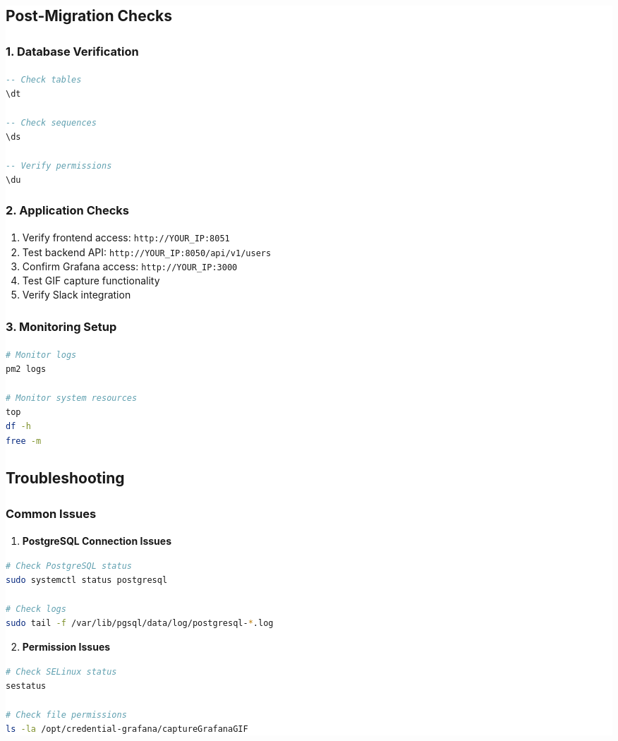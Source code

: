 ## Post-Migration Checks

### 1. Database Verification
```sql
-- Check tables
\dt

-- Check sequences
\ds

-- Verify permissions
\du
```

### 2. Application Checks
1. Verify frontend access: `http://YOUR_IP:8051`
2. Test backend API: `http://YOUR_IP:8050/api/v1/users`
3. Confirm Grafana access: `http://YOUR_IP:3000`
4. Test GIF capture functionality
5. Verify Slack integration

### 3. Monitoring Setup
```bash
# Monitor logs
pm2 logs

# Monitor system resources
top
df -h
free -m
```

## Troubleshooting

### Common Issues

1. **PostgreSQL Connection Issues**
```bash
# Check PostgreSQL status
sudo systemctl status postgresql

# Check logs
sudo tail -f /var/lib/pgsql/data/log/postgresql-*.log
```

2. **Permission Issues**
```bash
# Check SELinux status
sestatus

# Check file permissions
ls -la /opt/credential-grafana/captureGrafanaGIF
```
